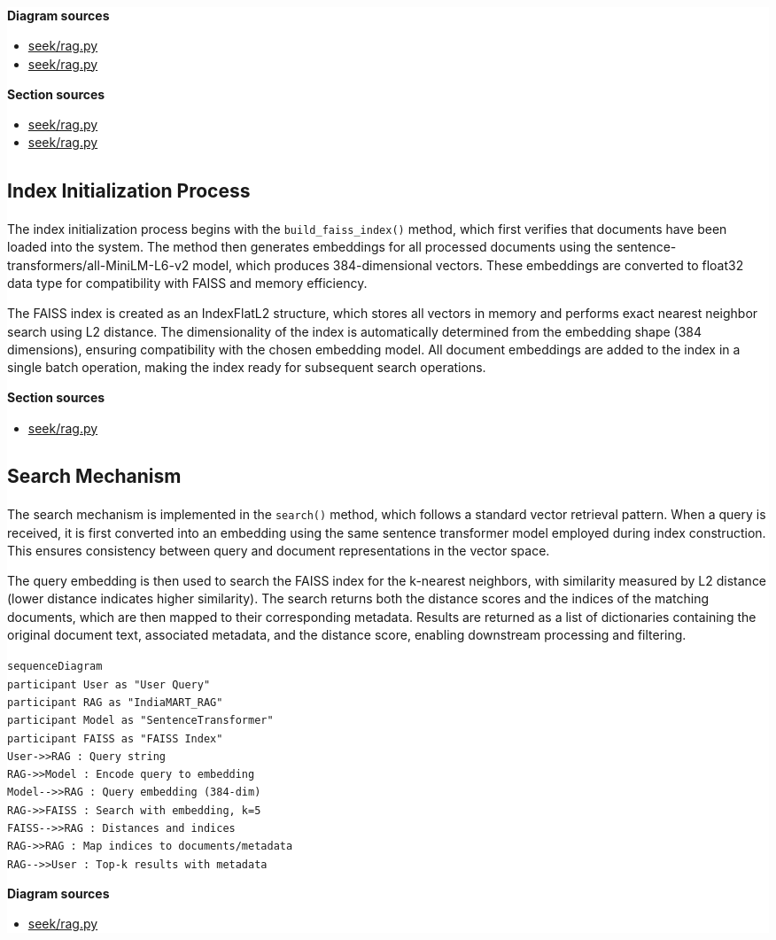 **Diagram sources**
- [seek/rag.py](file://seek/rag.py#L12-L18)
- [seek/rag.py](file://seek/rag.py#L98-L114)

**Section sources**
- [seek/rag.py](file://seek/rag.py#L12-L18)
- [seek/rag.py](file://seek/rag.py#L98-L114)

## Index Initialization Process

The index initialization process begins with the `build_faiss_index()` method, which first verifies that documents have been loaded into the system. The method then generates embeddings for all processed documents using the sentence-transformers/all-MiniLM-L6-v2 model, which produces 384-dimensional vectors. These embeddings are converted to float32 data type for compatibility with FAISS and memory efficiency.

The FAISS index is created as an IndexFlatL2 structure, which stores all vectors in memory and performs exact nearest neighbor search using L2 distance. The dimensionality of the index is automatically determined from the embedding shape (384 dimensions), ensuring compatibility with the chosen embedding model. All document embeddings are added to the index in a single batch operation, making the index ready for subsequent search operations.

**Section sources**
- [seek/rag.py](file://seek/rag.py#L98-L114)

## Search Mechanism

The search mechanism is implemented in the `search()` method, which follows a standard vector retrieval pattern. When a query is received, it is first converted into an embedding using the same sentence transformer model employed during index construction. This ensures consistency between query and document representations in the vector space.

The query embedding is then used to search the FAISS index for the k-nearest neighbors, with similarity measured by L2 distance (lower distance indicates higher similarity). The search returns both the distance scores and the indices of the matching documents, which are then mapped to their corresponding metadata. Results are returned as a list of dictionaries containing the original document text, associated metadata, and the distance score, enabling downstream processing and filtering.

```mermaid
sequenceDiagram
participant User as "User Query"
participant RAG as "IndiaMART_RAG"
participant Model as "SentenceTransformer"
participant FAISS as "FAISS Index"
User->>RAG : Query string
RAG->>Model : Encode query to embedding
Model-->>RAG : Query embedding (384-dim)
RAG->>FAISS : Search with embedding, k=5
FAISS-->>RAG : Distances and indices
RAG->>RAG : Map indices to documents/metadata
RAG-->>User : Top-k results with metadata
```

**Diagram sources**
- [seek/rag.py](file://seek/rag.py#L116-L140)
